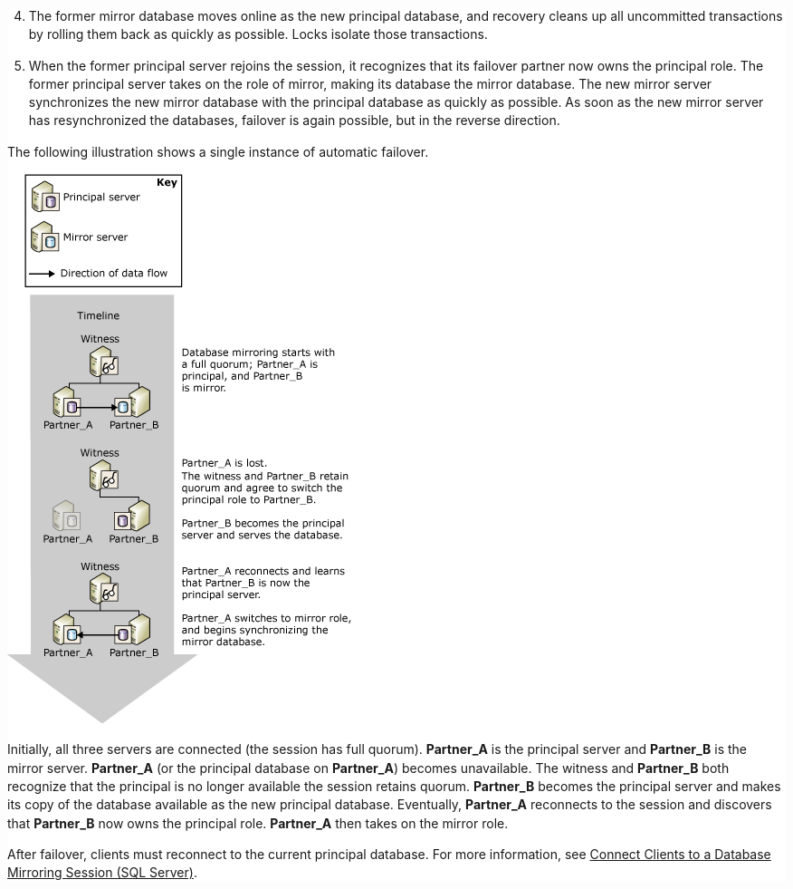 4.  The former mirror database moves online as the new principal database, and recovery cleans up all uncommitted transactions by rolling them back as quickly as possible. Locks isolate those transactions.  
  
5.  When the former principal server rejoins the session, it recognizes that its failover partner now owns the principal role. The former principal server takes on the role of mirror, making its database the mirror database. The new mirror server synchronizes the new mirror database with the principal database as quickly as possible. As soon as the new mirror server has resynchronized the databases, failover is again possible, but in the reverse direction.  
  
 The following illustration shows a single instance of automatic failover.  
  
 ![Automatic failover](../media/dbm-failovauto1round.gif "Automatic failover")  
  
 Initially, all three servers are connected (the session has full quorum). **Partner_A** is the principal server and **Partner_B** is the mirror server. **Partner_A** (or the principal database on **Partner_A**) becomes unavailable. The witness and **Partner_B** both recognize that the principal is no longer available the session retains quorum. **Partner_B** becomes the principal server and makes its copy of the database available as the new principal database. Eventually, **Partner_A** reconnects to the session and discovers that **Partner_B** now owns the principal role. **Partner_A** then takes on the mirror role.  
  
 After failover, clients must reconnect to the current principal database. For more information, see [Connect Clients to a Database Mirroring Session &#40;SQL Server&#41;](connect-clients-to-a-database-mirroring-session-sql-server.md).  
  
